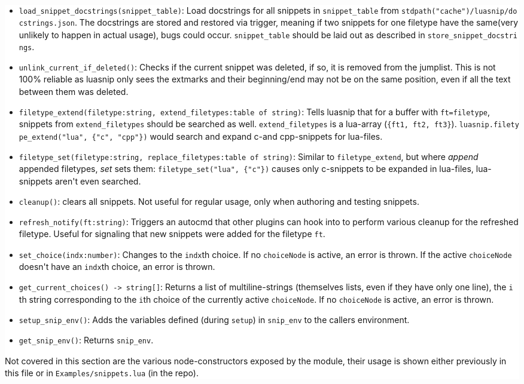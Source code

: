 - `load_snippet_docstrings(snippet_table)`: Load docstrings for all snippets
  in `snippet_table` from `stdpath("cache")/luasnip/docstrings.json`.
  The docstrings are stored and restored via trigger, meaning if two
  snippets for one filetype have the same(very unlikely to happen in actual
  usage), bugs could occur.
  `snippet_table` should be laid out as described in `store_snippet_docstrings`.

- `unlink_current_if_deleted()`: Checks if the current snippet was deleted,
  if so, it is removed from the jumplist. This is not 100% reliable as
  luasnip only sees the extmarks and their beginning/end may not be on the same
  position, even if all the text between them was deleted.

- `filetype_extend(filetype:string, extend_filetypes:table of string)`: Tells
  luasnip that for a buffer with `ft=filetype`, snippets from
  `extend_filetypes` should be searched as well. `extend_filetypes` is a
  lua-array (`{ft1, ft2, ft3}`).
  `luasnip.filetype_extend("lua", {"c", "cpp"})` would search and expand c-and
  cpp-snippets for lua-files.

- `filetype_set(filetype:string, replace_filetypes:table of string)`: Similar
  to `filetype_extend`, but where _append_ appended filetypes, _set_ sets them:
  `filetype_set("lua", {"c"})` causes only c-snippets to be expanded in
  lua-files, lua-snippets aren't even searched.

- `cleanup()`: clears all snippets. Not useful for regular usage, only when
  authoring and testing snippets.

- `refresh_notify(ft:string)`: Triggers an autocmd that other plugins can hook
  into to perform various cleanup for the refreshed filetype.
  Useful for signaling that new snippets were added for the filetype `ft`.

- `set_choice(indx:number)`: Changes to the `indx`th choice.
  If no `choiceNode` is active, an error is thrown.
  If the active `choiceNode` doesn't have an `indx`th choice, an error is
  thrown.

- `get_current_choices() -> string[]`: Returns a list of multiline-strings
  (themselves lists, even if they have only one line), the `i`th string
  corresponding to the `i`th choice of the currently active `choiceNode`.
  If no `choiceNode` is active, an error is thrown.

- `setup_snip_env()`: Adds the variables defined (during `setup`) in `snip_env`
  to the callers environment.

- `get_snip_env()`: Returns `snip_env`.

Not covered in this section are the various node-constructors exposed by
the module, their usage is shown either previously in this file or in
`Examples/snippets.lua` (in the repo).
